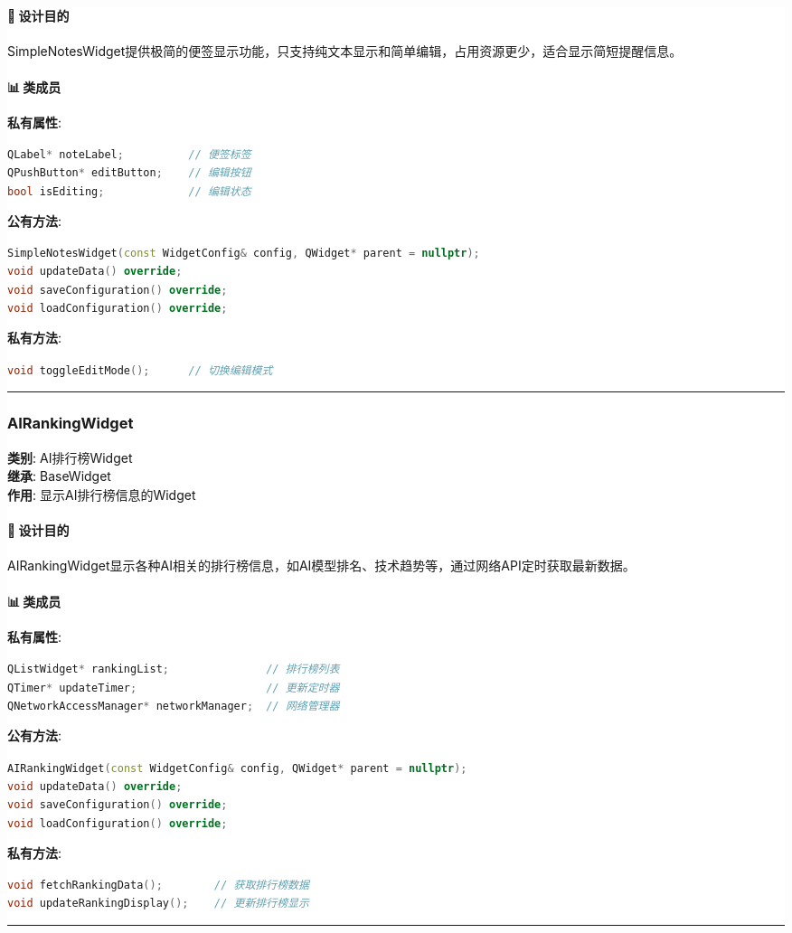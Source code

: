 #### 🎯 设计目的
SimpleNotesWidget提供极简的便签显示功能，只支持纯文本显示和简单编辑，占用资源更少，适合显示简短提醒信息。

#### 📊 类成员

**私有属性**:
```cpp
QLabel* noteLabel;          // 便签标签
QPushButton* editButton;    // 编辑按钮
bool isEditing;             // 编辑状态
```

**公有方法**:
```cpp
SimpleNotesWidget(const WidgetConfig& config, QWidget* parent = nullptr);
void updateData() override;
void saveConfiguration() override;
void loadConfiguration() override;
```

**私有方法**:
```cpp
void toggleEditMode();      // 切换编辑模式
```

---

### AIRankingWidget

**类别**: AI排行榜Widget  
**继承**: BaseWidget  
**作用**: 显示AI排行榜信息的Widget

#### 🎯 设计目的
AIRankingWidget显示各种AI相关的排行榜信息，如AI模型排名、技术趋势等，通过网络API定时获取最新数据。

#### 📊 类成员

**私有属性**:
```cpp
QListWidget* rankingList;               // 排行榜列表
QTimer* updateTimer;                    // 更新定时器
QNetworkAccessManager* networkManager;  // 网络管理器
```

**公有方法**:
```cpp
AIRankingWidget(const WidgetConfig& config, QWidget* parent = nullptr);
void updateData() override;
void saveConfiguration() override;
void loadConfiguration() override;
```

**私有方法**:
```cpp
void fetchRankingData();        // 获取排行榜数据
void updateRankingDisplay();    // 更新排行榜显示
```

---